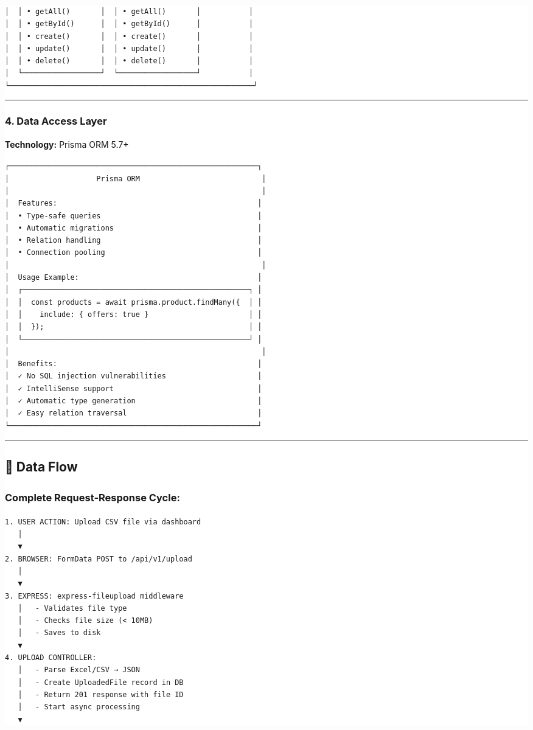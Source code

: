 ```
│  │ • getAll()       │  │ • getAll()       │           │
│  │ • getById()      │  │ • getById()      │           │
│  │ • create()       │  │ • create()       │           │
│  │ • update()       │  │ • update()       │           │
│  │ • delete()       │  │ • delete()       │           │
│  └──────────────────┘  └──────────────────┘           │
└────────────────────────────────────────────────────────┘
```

---

### **4. Data Access Layer**

**Technology:** Prisma ORM 5.7+

```
┌─────────────────────────────────────────────────────────┐
│                    Prisma ORM                            │
│                                                          │
│  Features:                                              │
│  • Type-safe queries                                    │
│  • Automatic migrations                                 │
│  • Relation handling                                    │
│  • Connection pooling                                   │
│                                                          │
│  Usage Example:                                         │
│  ┌────────────────────────────────────────────────────┐ │
│  │  const products = await prisma.product.findMany({  │ │
│  │    include: { offers: true }                       │ │
│  │  });                                               │ │
│  └────────────────────────────────────────────────────┘ │
│                                                          │
│  Benefits:                                              │
│  ✓ No SQL injection vulnerabilities                     │
│  ✓ IntelliSense support                                 │
│  ✓ Automatic type generation                            │
│  ✓ Easy relation traversal                              │
└─────────────────────────────────────────────────────────┘
```

---

## 🔄 Data Flow

### **Complete Request-Response Cycle:**

```
1. USER ACTION: Upload CSV file via dashboard
   │
   ▼
2. BROWSER: FormData POST to /api/v1/upload
   │
   ▼
3. EXPRESS: express-fileupload middleware
   │   - Validates file type
   │   - Checks file size (< 10MB)
   │   - Saves to disk
   ▼
4. UPLOAD CONTROLLER:
   │   - Parse Excel/CSV → JSON
   │   - Create UploadedFile record in DB
   │   - Return 201 response with file ID
   │   - Start async processing
   ▼
```